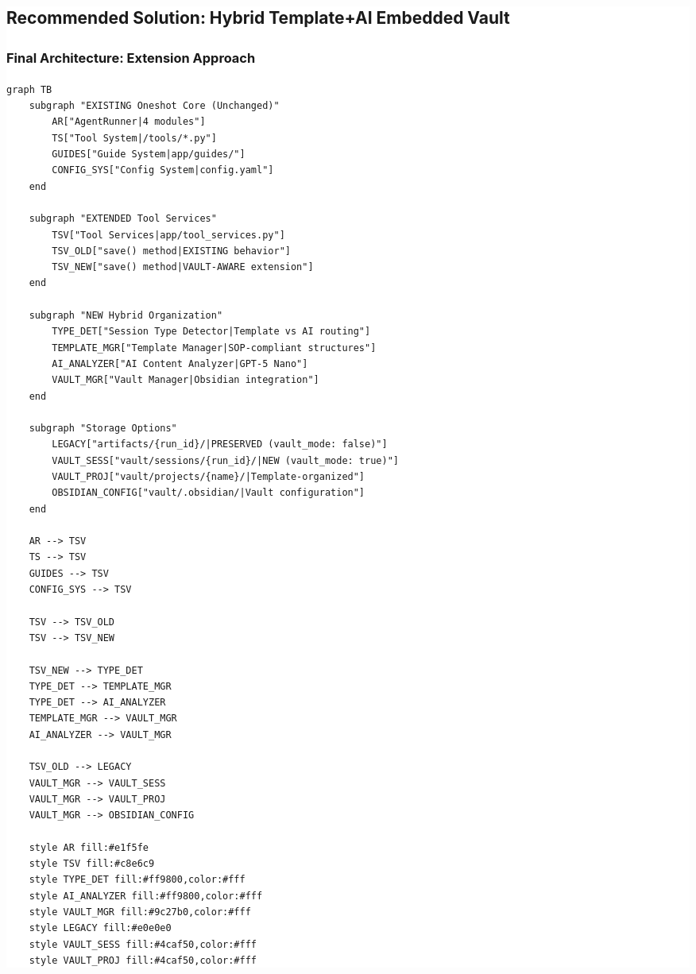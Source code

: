 ## Recommended Solution: Hybrid Template+AI Embedded Vault

### **Final Architecture: Extension Approach**
```mermaid
graph TB
    subgraph "EXISTING Oneshot Core (Unchanged)"
        AR["AgentRunner|4 modules"]
        TS["Tool System|/tools/*.py"]
        GUIDES["Guide System|app/guides/"]
        CONFIG_SYS["Config System|config.yaml"]
    end
    
    subgraph "EXTENDED Tool Services"
        TSV["Tool Services|app/tool_services.py"]
        TSV_OLD["save() method|EXISTING behavior"]
        TSV_NEW["save() method|VAULT-AWARE extension"]
    end
    
    subgraph "NEW Hybrid Organization"
        TYPE_DET["Session Type Detector|Template vs AI routing"]
        TEMPLATE_MGR["Template Manager|SOP-compliant structures"]
        AI_ANALYZER["AI Content Analyzer|GPT-5 Nano"]
        VAULT_MGR["Vault Manager|Obsidian integration"]
    end
    
    subgraph "Storage Options"
        LEGACY["artifacts/{run_id}/|PRESERVED (vault_mode: false)"]
        VAULT_SESS["vault/sessions/{run_id}/|NEW (vault_mode: true)"]
        VAULT_PROJ["vault/projects/{name}/|Template-organized"]
        OBSIDIAN_CONFIG["vault/.obsidian/|Vault configuration"]
    end
    
    AR --> TSV
    TS --> TSV
    GUIDES --> TSV
    CONFIG_SYS --> TSV
    
    TSV --> TSV_OLD
    TSV --> TSV_NEW
    
    TSV_NEW --> TYPE_DET
    TYPE_DET --> TEMPLATE_MGR
    TYPE_DET --> AI_ANALYZER
    TEMPLATE_MGR --> VAULT_MGR
    AI_ANALYZER --> VAULT_MGR
    
    TSV_OLD --> LEGACY
    VAULT_MGR --> VAULT_SESS
    VAULT_MGR --> VAULT_PROJ
    VAULT_MGR --> OBSIDIAN_CONFIG
    
    style AR fill:#e1f5fe
    style TSV fill:#c8e6c9
    style TYPE_DET fill:#ff9800,color:#fff
    style AI_ANALYZER fill:#ff9800,color:#fff
    style VAULT_MGR fill:#9c27b0,color:#fff
    style LEGACY fill:#e0e0e0
    style VAULT_SESS fill:#4caf50,color:#fff
    style VAULT_PROJ fill:#4caf50,color:#fff
```
